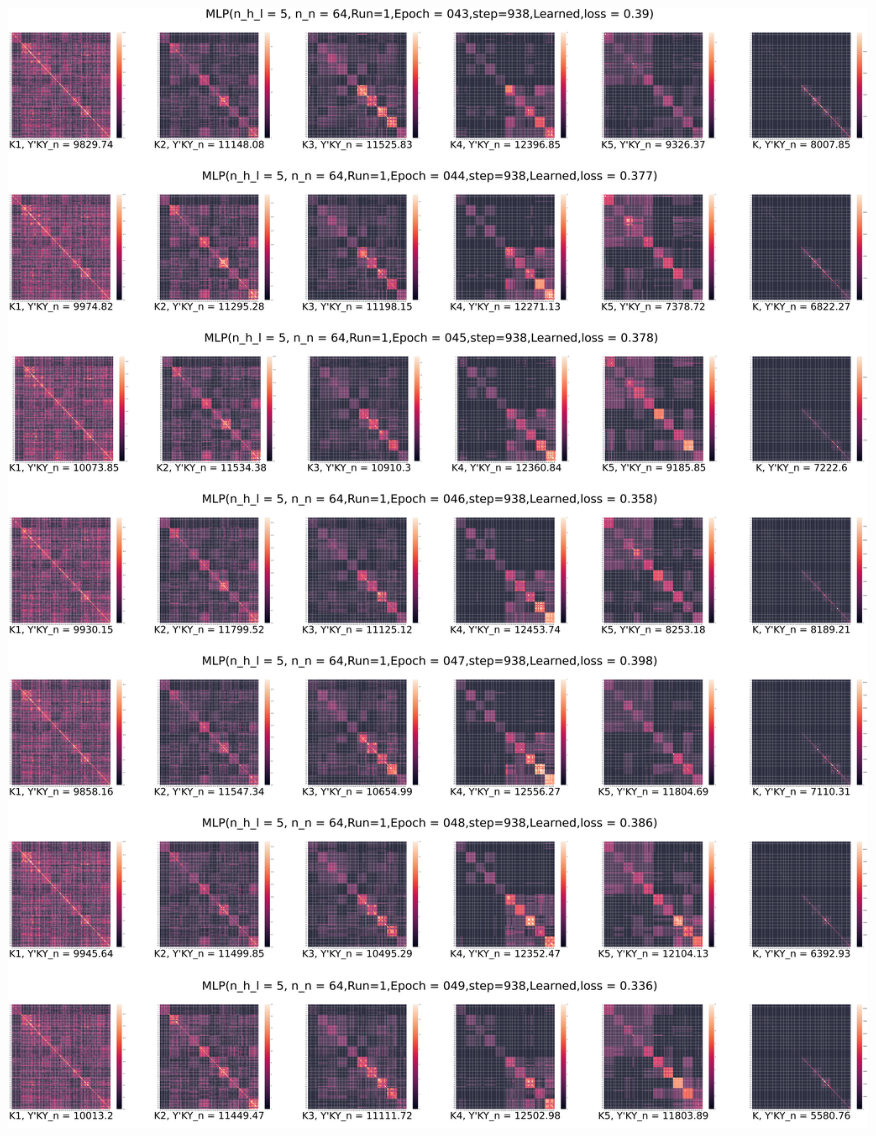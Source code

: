 <p align="center"> <img src= 'all_figs/MLP(n_h_l = 5, n_n = 64,Run=1,Epoch = 043,step=938,Learned,loss = 0.39).png' /> </p>
<p align="center"> <img src= 'all_figs/MLP(n_h_l = 5, n_n = 64,Run=1,Epoch = 044,step=938,Learned,loss = 0.377).png' /> </p>
<p align="center"> <img src= 'all_figs/MLP(n_h_l = 5, n_n = 64,Run=1,Epoch = 045,step=938,Learned,loss = 0.378).png' /> </p>
<p align="center"> <img src= 'all_figs/MLP(n_h_l = 5, n_n = 64,Run=1,Epoch = 046,step=938,Learned,loss = 0.358).png' /> </p>
<p align="center"> <img src= 'all_figs/MLP(n_h_l = 5, n_n = 64,Run=1,Epoch = 047,step=938,Learned,loss = 0.398).png' /> </p>
<p align="center"> <img src= 'all_figs/MLP(n_h_l = 5, n_n = 64,Run=1,Epoch = 048,step=938,Learned,loss = 0.386).png' /> </p>
<p align="center"> <img src= 'all_figs/MLP(n_h_l = 5, n_n = 64,Run=1,Epoch = 049,step=938,Learned,loss = 0.336).png' /> </p>